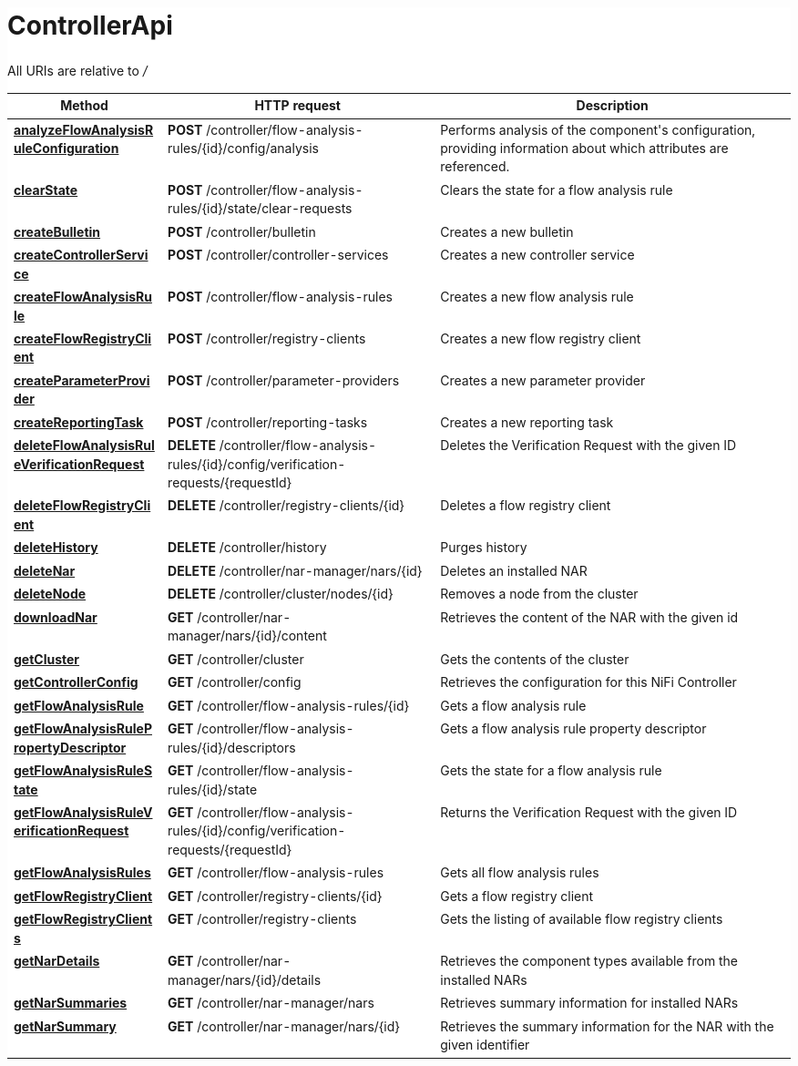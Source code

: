 # ControllerApi

All URIs are relative to */*

Method | HTTP request | Description
------------- | ------------- | -------------
[**analyzeFlowAnalysisRuleConfiguration**](ControllerApi.md#analyzeFlowAnalysisRuleConfiguration) | **POST** /controller/flow-analysis-rules/{id}/config/analysis | Performs analysis of the component&#x27;s configuration, providing information about which attributes are referenced.
[**clearState**](ControllerApi.md#clearState) | **POST** /controller/flow-analysis-rules/{id}/state/clear-requests | Clears the state for a flow analysis rule
[**createBulletin**](ControllerApi.md#createBulletin) | **POST** /controller/bulletin | Creates a new bulletin
[**createControllerService**](ControllerApi.md#createControllerService) | **POST** /controller/controller-services | Creates a new controller service
[**createFlowAnalysisRule**](ControllerApi.md#createFlowAnalysisRule) | **POST** /controller/flow-analysis-rules | Creates a new flow analysis rule
[**createFlowRegistryClient**](ControllerApi.md#createFlowRegistryClient) | **POST** /controller/registry-clients | Creates a new flow registry client
[**createParameterProvider**](ControllerApi.md#createParameterProvider) | **POST** /controller/parameter-providers | Creates a new parameter provider
[**createReportingTask**](ControllerApi.md#createReportingTask) | **POST** /controller/reporting-tasks | Creates a new reporting task
[**deleteFlowAnalysisRuleVerificationRequest**](ControllerApi.md#deleteFlowAnalysisRuleVerificationRequest) | **DELETE** /controller/flow-analysis-rules/{id}/config/verification-requests/{requestId} | Deletes the Verification Request with the given ID
[**deleteFlowRegistryClient**](ControllerApi.md#deleteFlowRegistryClient) | **DELETE** /controller/registry-clients/{id} | Deletes a flow registry client
[**deleteHistory**](ControllerApi.md#deleteHistory) | **DELETE** /controller/history | Purges history
[**deleteNar**](ControllerApi.md#deleteNar) | **DELETE** /controller/nar-manager/nars/{id} | Deletes an installed NAR
[**deleteNode**](ControllerApi.md#deleteNode) | **DELETE** /controller/cluster/nodes/{id} | Removes a node from the cluster
[**downloadNar**](ControllerApi.md#downloadNar) | **GET** /controller/nar-manager/nars/{id}/content | Retrieves the content of the NAR with the given id
[**getCluster**](ControllerApi.md#getCluster) | **GET** /controller/cluster | Gets the contents of the cluster
[**getControllerConfig**](ControllerApi.md#getControllerConfig) | **GET** /controller/config | Retrieves the configuration for this NiFi Controller
[**getFlowAnalysisRule**](ControllerApi.md#getFlowAnalysisRule) | **GET** /controller/flow-analysis-rules/{id} | Gets a flow analysis rule
[**getFlowAnalysisRulePropertyDescriptor**](ControllerApi.md#getFlowAnalysisRulePropertyDescriptor) | **GET** /controller/flow-analysis-rules/{id}/descriptors | Gets a flow analysis rule property descriptor
[**getFlowAnalysisRuleState**](ControllerApi.md#getFlowAnalysisRuleState) | **GET** /controller/flow-analysis-rules/{id}/state | Gets the state for a flow analysis rule
[**getFlowAnalysisRuleVerificationRequest**](ControllerApi.md#getFlowAnalysisRuleVerificationRequest) | **GET** /controller/flow-analysis-rules/{id}/config/verification-requests/{requestId} | Returns the Verification Request with the given ID
[**getFlowAnalysisRules**](ControllerApi.md#getFlowAnalysisRules) | **GET** /controller/flow-analysis-rules | Gets all flow analysis rules
[**getFlowRegistryClient**](ControllerApi.md#getFlowRegistryClient) | **GET** /controller/registry-clients/{id} | Gets a flow registry client
[**getFlowRegistryClients**](ControllerApi.md#getFlowRegistryClients) | **GET** /controller/registry-clients | Gets the listing of available flow registry clients
[**getNarDetails**](ControllerApi.md#getNarDetails) | **GET** /controller/nar-manager/nars/{id}/details | Retrieves the component types available from the installed NARs
[**getNarSummaries**](ControllerApi.md#getNarSummaries) | **GET** /controller/nar-manager/nars | Retrieves summary information for installed NARs
[**getNarSummary**](ControllerApi.md#getNarSummary) | **GET** /controller/nar-manager/nars/{id} | Retrieves the summary information for the NAR with the given identifier